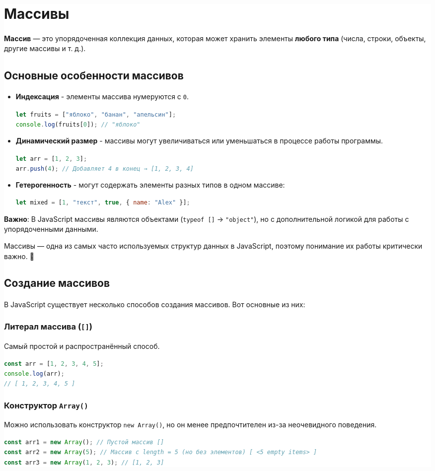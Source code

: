 # Массивы

**Массив** — это упорядоченная коллекция данных, которая может хранить элементы **любого типа** (числа, строки, объекты, другие массивы и т. д.).

## Основные особенности массивов

  - **Индексация** - элементы массива нумеруются с `0`.
    ```javascript
    let fruits = ["яблоко", "банан", "апельсин"];
    console.log(fruits[0]); // "яблоко"
    ```
  - **Динамический размер** - массивы могут увеличиваться или уменьшаться в процессе работы программы.
    ```javascript
    let arr = [1, 2, 3];
    arr.push(4); // Добавляет 4 в конец → [1, 2, 3, 4]
    ```
  - **Гетерогенность** - могут содержать элементы разных типов в одном массиве:
    ```javascript
    let mixed = [1, "текст", true, { name: "Alex" }];
    ```
**Важно**: В JavaScript массивы являются объектами (`typeof []` → `"object"`), но с дополнительной логикой для работы с упорядоченными данными.

Массивы — одна из самых часто используемых структур данных в JavaScript, поэтому понимание их работы критически важно. 🚀

## Создание массивов

В JavaScript существует несколько способов создания массивов.
Вот основные из них:

### Литерал массива (`[]`)

Самый простой и распространённый способ.

```javascript
const arr = [1, 2, 3, 4, 5];
console.log(arr);
// [ 1, 2, 3, 4, 5 ]
```

### Конструктор `Array()`

Можно использовать конструктор `new Array()`, но он менее предпочтителен из-за неочевидного поведения.

```javascript
const arr1 = new Array(); // Пустой массив []
const arr2 = new Array(5); // Массив с length = 5 (но без элементов) [ <5 empty items> ]
const arr3 = new Array(1, 2, 3); // [1, 2, 3]
```
